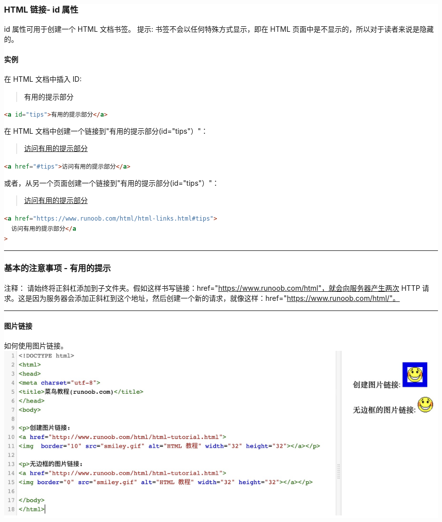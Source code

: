 
### HTML 链接- id 属性

id 属性可用于创建一个 HTML 文档书签。
提示: 书签不会以任何特殊方式显示，即在 HTML 页面中是不显示的，所以对于读者来说是隐藏的。

#### 实例

在 HTML 文档中插入 ID:
><a id="tips">有用的提示部分</a>

```html
<a id="tips">有用的提示部分</a>
```

在 HTML 文档中创建一个链接到"有用的提示部分(id="tips"）"：
><a href="#tips">访问有用的提示部分</a>

```html
<a href="#tips">访问有用的提示部分</a>
```

或者，从另一个页面创建一个链接到"有用的提示部分(id="tips"）"：
><a href="https://www.runoob.com/html/html-links.html#tips">访问有用的提示部分</a>

```html
<a href="https://www.runoob.com/html/html-links.html#tips">
  访问有用的提示部分</a
>
```

---

### 基本的注意事项 - 有用的提示

注释： 请始终将正斜杠添加到子文件夹。假如这样书写链接：href="https://www.runoob.com/html"，就会向服务器产生两次 HTTP 请求。这是因为服务器会添加正斜杠到这个地址，然后创建一个新的请求，就像这样：href="https://www.runoob.com/html/"。

---

#### 图片链接

如何使用图片链接。
![图片链接](image/part8/028.jpg)
